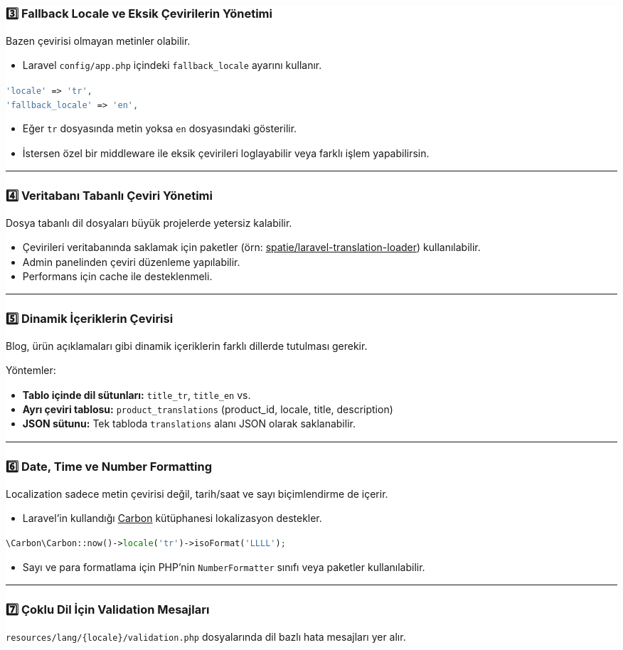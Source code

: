 
### 3️⃣ **Fallback Locale ve Eksik Çevirilerin Yönetimi**

Bazen çevirisi olmayan metinler olabilir.

- Laravel `config/app.php` içindeki `fallback_locale` ayarını kullanır.

```php
'locale' => 'tr',
'fallback_locale' => 'en',
```

- Eğer `tr` dosyasında metin yoksa `en` dosyasındaki gösterilir.

- İstersen özel bir middleware ile eksik çevirileri loglayabilir veya farklı işlem yapabilirsin.

---

### 4️⃣ **Veritabanı Tabanlı Çeviri Yönetimi**

Dosya tabanlı dil dosyaları büyük projelerde yetersiz kalabilir.

- Çevirileri veritabanında saklamak için paketler (örn: [spatie/laravel-translation-loader](https://github.com/spatie/laravel-translation-loader)) kullanılabilir.
- Admin panelinden çeviri düzenleme yapılabilir.
- Performans için cache ile desteklenmeli.

---

### 5️⃣ **Dinamik İçeriklerin Çevirisi**

Blog, ürün açıklamaları gibi dinamik içeriklerin farklı dillerde tutulması gerekir.

Yöntemler:

- **Tablo içinde dil sütunları:** `title_tr`, `title_en` vs.
- **Ayrı çeviri tablosu:** `product_translations` (product_id, locale, title, description)
- **JSON sütunu:** Tek tabloda `translations` alanı JSON olarak saklanabilir.

---

### 6️⃣ **Date, Time ve Number Formatting**

Localization sadece metin çevirisi değil, tarih/saat ve sayı biçimlendirme de içerir.

- Laravel’in kullandığı [Carbon](https://carbon.nesbot.com/) kütüphanesi lokalizasyon destekler.

```php
\Carbon\Carbon::now()->locale('tr')->isoFormat('LLLL');
```

- Sayı ve para formatlama için PHP’nin `NumberFormatter` sınıfı veya paketler kullanılabilir.

---

### 7️⃣ **Çoklu Dil İçin Validation Mesajları**

`resources/lang/{locale}/validation.php` dosyalarında dil bazlı hata mesajları yer alır.

